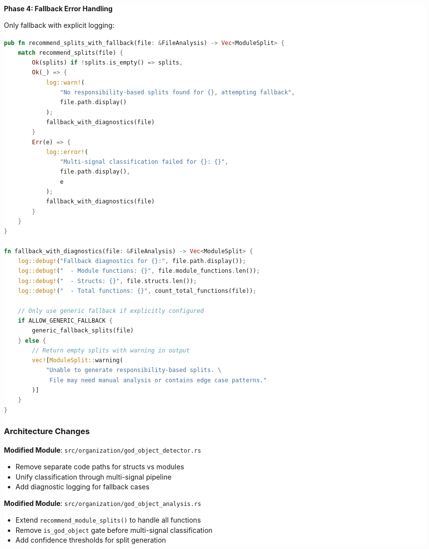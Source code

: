 **Phase 4: Fallback Error Handling**

Only fallback with explicit logging:

```rust
pub fn recommend_splits_with_fallback(file: &FileAnalysis) -> Vec<ModuleSplit> {
    match recommend_splits(file) {
        Ok(splits) if !splits.is_empty() => splits,
        Ok(_) => {
            log::warn!(
                "No responsibility-based splits found for {}, attempting fallback",
                file.path.display()
            );
            fallback_with_diagnostics(file)
        }
        Err(e) => {
            log::error!(
                "Multi-signal classification failed for {}: {}",
                file.path.display(),
                e
            );
            fallback_with_diagnostics(file)
        }
    }
}

fn fallback_with_diagnostics(file: &FileAnalysis) -> Vec<ModuleSplit> {
    log::debug!("Fallback diagnostics for {}:", file.path.display());
    log::debug!("  - Module functions: {}", file.module_functions.len());
    log::debug!("  - Structs: {}", file.structs.len());
    log::debug!("  - Total functions: {}", count_total_functions(file));

    // Only use generic fallback if explicitly configured
    if ALLOW_GENERIC_FALLBACK {
        generic_fallback_splits(file)
    } else {
        // Return empty splits with warning in output
        vec![ModuleSplit::warning(
            "Unable to generate responsibility-based splits. \
             File may need manual analysis or contains edge case patterns."
        )]
    }
}
```

### Architecture Changes

**Modified Module**: `src/organization/god_object_detector.rs`
- Remove separate code paths for structs vs modules
- Unify classification through multi-signal pipeline
- Add diagnostic logging for fallback cases

**Modified Module**: `src/organization/god_object_analysis.rs`
- Extend `recommend_module_splits()` to handle all functions
- Remove `is_god_object` gate before multi-signal classification
- Add confidence thresholds for split generation
